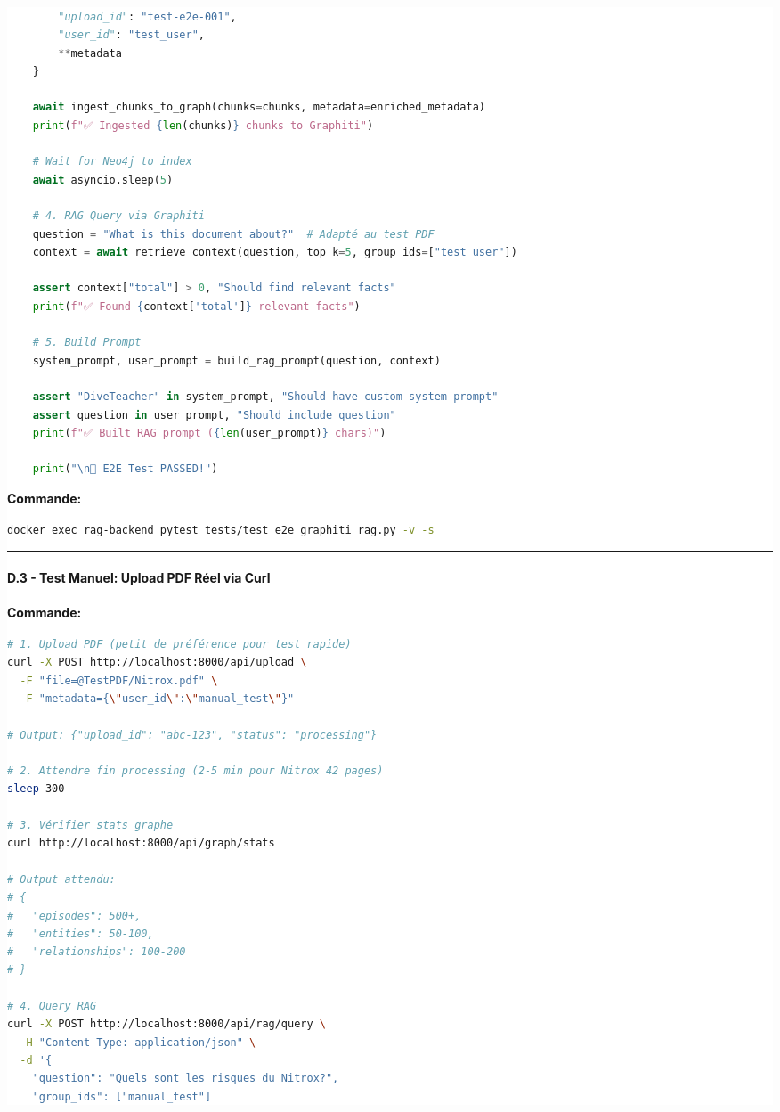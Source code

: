 ```python
        "upload_id": "test-e2e-001",
        "user_id": "test_user",
        **metadata
    }
    
    await ingest_chunks_to_graph(chunks=chunks, metadata=enriched_metadata)
    print(f"✅ Ingested {len(chunks)} chunks to Graphiti")
    
    # Wait for Neo4j to index
    await asyncio.sleep(5)
    
    # 4. RAG Query via Graphiti
    question = "What is this document about?"  # Adapté au test PDF
    context = await retrieve_context(question, top_k=5, group_ids=["test_user"])
    
    assert context["total"] > 0, "Should find relevant facts"
    print(f"✅ Found {context['total']} relevant facts")
    
    # 5. Build Prompt
    system_prompt, user_prompt = build_rag_prompt(question, context)
    
    assert "DiveTeacher" in system_prompt, "Should have custom system prompt"
    assert question in user_prompt, "Should include question"
    print(f"✅ Built RAG prompt ({len(user_prompt)} chars)")
    
    print("\n🎉 E2E Test PASSED!")
```

**Commande:**
```bash
docker exec rag-backend pytest tests/test_e2e_graphiti_rag.py -v -s
```

---

#### D.3 - Test Manuel: Upload PDF Réel via Curl

**Commande:**
```bash
# 1. Upload PDF (petit de préférence pour test rapide)
curl -X POST http://localhost:8000/api/upload \
  -F "file=@TestPDF/Nitrox.pdf" \
  -F "metadata={\"user_id\":\"manual_test\"}"

# Output: {"upload_id": "abc-123", "status": "processing"}

# 2. Attendre fin processing (2-5 min pour Nitrox 42 pages)
sleep 300

# 3. Vérifier stats graphe
curl http://localhost:8000/api/graph/stats

# Output attendu:
# {
#   "episodes": 500+,
#   "entities": 50-100,
#   "relationships": 100-200
# }

# 4. Query RAG
curl -X POST http://localhost:8000/api/rag/query \
  -H "Content-Type: application/json" \
  -d '{
    "question": "Quels sont les risques du Nitrox?",
    "group_ids": ["manual_test"]
```